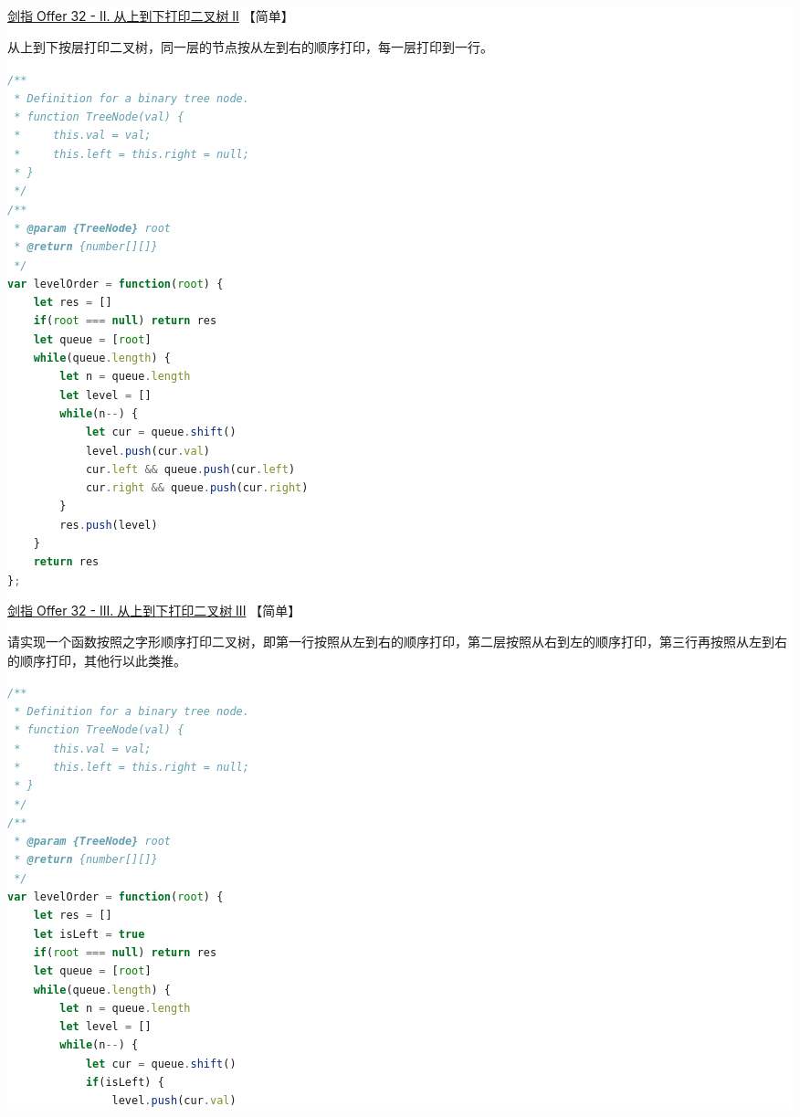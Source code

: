 [剑指 Offer 32 - II. 从上到下打印二叉树 II](https://leetcode.cn/problems/cong-shang-dao-xia-da-yin-er-cha-shu-ii-lcof/) 【简单】

从上到下按层打印二叉树，同一层的节点按从左到右的顺序打印，每一层打印到一行。

```javascript
/**
 * Definition for a binary tree node.
 * function TreeNode(val) {
 *     this.val = val;
 *     this.left = this.right = null;
 * }
 */
/**
 * @param {TreeNode} root
 * @return {number[][]}
 */
var levelOrder = function(root) {
    let res = []
    if(root === null) return res
    let queue = [root]
    while(queue.length) {
        let n = queue.length
        let level = []
        while(n--) {
            let cur = queue.shift()
            level.push(cur.val)
            cur.left && queue.push(cur.left) 
            cur.right && queue.push(cur.right) 
        }
        res.push(level)
    }
    return res
};
```



[剑指 Offer 32 - III. 从上到下打印二叉树 III](https://leetcode.cn/problems/cong-shang-dao-xia-da-yin-er-cha-shu-iii-lcof/) 【简单】

请实现一个函数按照之字形顺序打印二叉树，即第一行按照从左到右的顺序打印，第二层按照从右到左的顺序打印，第三行再按照从左到右的顺序打印，其他行以此类推。

```javascript
/**
 * Definition for a binary tree node.
 * function TreeNode(val) {
 *     this.val = val;
 *     this.left = this.right = null;
 * }
 */
/**
 * @param {TreeNode} root
 * @return {number[][]}
 */
var levelOrder = function(root) {
    let res = []
    let isLeft = true
    if(root === null) return res
    let queue = [root]
    while(queue.length) {
        let n = queue.length
        let level = []
        while(n--) {
            let cur = queue.shift()
            if(isLeft) {
                level.push(cur.val)
```